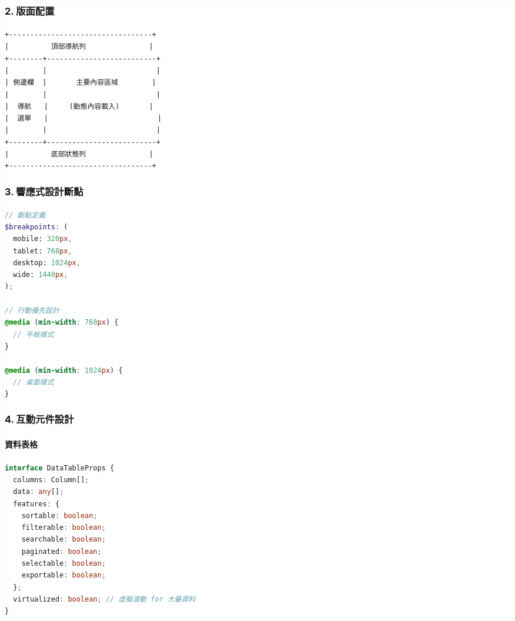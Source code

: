 ### 2. 版面配置

```
+----------------------------------+
|          頂部導航列               |
+--------+--------------------------+
|        |                          |
| 側邊欄  |       主要內容區域        |
|        |                          |
|  導航   |     (動態內容載入)       |
|  選單   |                          |
|        |                          |
+--------+--------------------------+
|          底部狀態列               |
+----------------------------------+
```

### 3. 響應式設計斷點

```scss
// 斷點定義
$breakpoints: (
  mobile: 320px,
  tablet: 768px,
  desktop: 1024px,
  wide: 1440px,
);

// 行動優先設計
@media (min-width: 768px) {
  // 平板樣式
}

@media (min-width: 1024px) {
  // 桌面樣式
}
```

### 4. 互動元件設計

#### 資料表格

```typescript
interface DataTableProps {
  columns: Column[];
  data: any[];
  features: {
    sortable: boolean;
    filterable: boolean;
    searchable: boolean;
    paginated: boolean;
    selectable: boolean;
    exportable: boolean;
  };
  virtualized: boolean; // 虛擬滾動 for 大量資料
}
```
